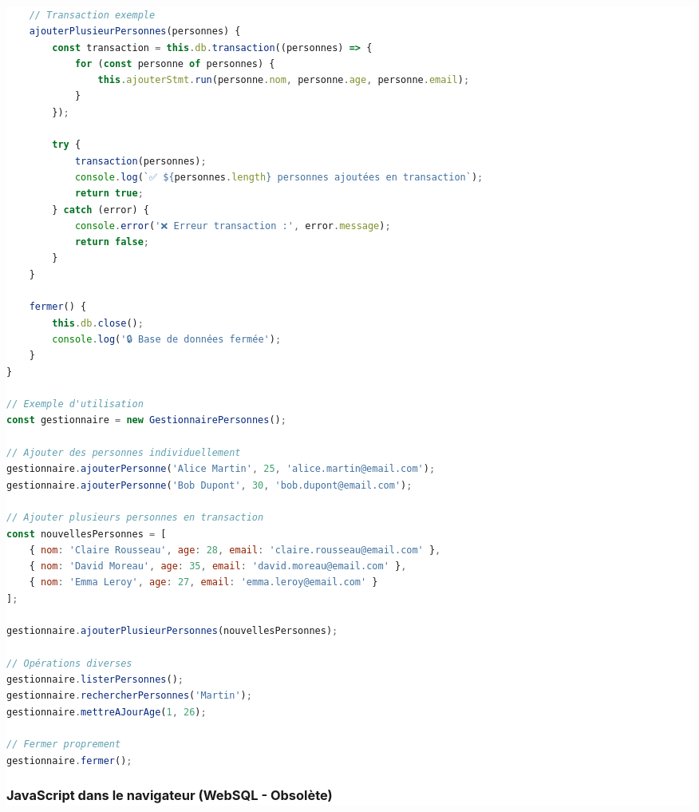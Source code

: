 ```javascript
    // Transaction exemple
    ajouterPlusieurPersonnes(personnes) {
        const transaction = this.db.transaction((personnes) => {
            for (const personne of personnes) {
                this.ajouterStmt.run(personne.nom, personne.age, personne.email);
            }
        });

        try {
            transaction(personnes);
            console.log(`✅ ${personnes.length} personnes ajoutées en transaction`);
            return true;
        } catch (error) {
            console.error('❌ Erreur transaction :', error.message);
            return false;
        }
    }

    fermer() {
        this.db.close();
        console.log('🔒 Base de données fermée');
    }
}

// Exemple d'utilisation
const gestionnaire = new GestionnairePersonnes();

// Ajouter des personnes individuellement
gestionnaire.ajouterPersonne('Alice Martin', 25, 'alice.martin@email.com');
gestionnaire.ajouterPersonne('Bob Dupont', 30, 'bob.dupont@email.com');

// Ajouter plusieurs personnes en transaction
const nouvellesPersonnes = [
    { nom: 'Claire Rousseau', age: 28, email: 'claire.rousseau@email.com' },
    { nom: 'David Moreau', age: 35, email: 'david.moreau@email.com' },
    { nom: 'Emma Leroy', age: 27, email: 'emma.leroy@email.com' }
];

gestionnaire.ajouterPlusieurPersonnes(nouvellesPersonnes);

// Opérations diverses
gestionnaire.listerPersonnes();
gestionnaire.rechercherPersonnes('Martin');
gestionnaire.mettreAJourAge(1, 26);

// Fermer proprement
gestionnaire.fermer();
```

### JavaScript dans le navigateur (WebSQL - Obsolète)
